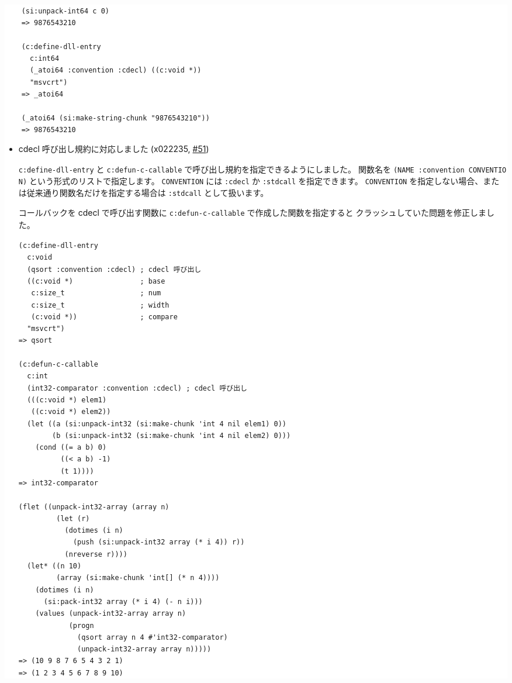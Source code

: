         (si:unpack-int64 c 0)
        => 9876543210

        (c:define-dll-entry
          c:int64
          (_atoi64 :convention :cdecl) ((c:void *))
          "msvcrt")
        => _atoi64

        (_atoi64 (si:make-string-chunk "9876543210"))
        => 9876543210

  * cdecl 呼び出し規約に対応しました (x022235, [#51])

    `c:define-dll-entry` と `c:defun-c-callable` で呼び出し規約を指定できるようにしました。
    関数名を `(NAME :convention CONVENTION)` という形式のリストで指定します。
    `CONVENTION` には `:cdecl` か `:stdcall` を指定できます。
    `CONVENTION` を指定しない場合、または従来通り関数名だけを指定する場合は
    `:stdcall` として扱います。

    コールバックを cdecl で呼び出す関数に `c:defun-c-callable` で作成した関数を指定すると
    クラッシュしていた問題を修正しました。

        (c:define-dll-entry
          c:void
          (qsort :convention :cdecl) ; cdecl 呼び出し
          ((c:void *)                ; base
           c:size_t                  ; num
           c:size_t                  ; width
           (c:void *))               ; compare
          "msvcrt")
        => qsort

        (c:defun-c-callable
          c:int
          (int32-comparator :convention :cdecl) ; cdecl 呼び出し
          (((c:void *) elem1)
           ((c:void *) elem2))
          (let ((a (si:unpack-int32 (si:make-chunk 'int 4 nil elem1) 0))
                (b (si:unpack-int32 (si:make-chunk 'int 4 nil elem2) 0)))
            (cond ((= a b) 0)
                  ((< a b) -1)
                  (t 1))))
        => int32-comparator

        (flet ((unpack-int32-array (array n)
                 (let (r)
                   (dotimes (i n)
                     (push (si:unpack-int32 array (* i 4)) r))
                   (nreverse r))))
          (let* ((n 10)
                 (array (si:make-chunk 'int[] (* n 4))))
            (dotimes (i n)
              (si:pack-int32 array (* i 4) (- n i)))
            (values (unpack-int32-array array n)
                    (progn
                      (qsort array n 4 #'int32-comparator)
                      (unpack-int32-array array n)))))
        => (10 9 8 7 6 5 4 3 2 1)
        => (1 2 3 4 5 6 7 8 9 10)


  [QuickTour - XyzzyWiki]: http://xyzzy.s53.xrea.com/wiki/index.php?QuickTour
  [#25]: https://github.com/xyzzy-022/xyzzy/issues/25
  [#45]: https://github.com/xyzzy-022/xyzzy/issues/45
  [#50]: https://github.com/xyzzy-022/xyzzy/issues/50
  [#51]: https://github.com/xyzzy-022/xyzzy/issues/51
  [#52]: https://github.com/xyzzy-022/xyzzy/issues/52
  [#57]: https://github.com/xyzzy-022/xyzzy/issues/57
  [#61]: https://github.com/xyzzy-022/xyzzy/issues/61
  [#62]: https://github.com/xyzzy-022/xyzzy/issues/62
  [#63]: https://github.com/xyzzy-022/xyzzy/issues/63
  [#64]: https://github.com/xyzzy-022/xyzzy/issues/64
  [#65]: https://github.com/xyzzy-022/xyzzy/issues/65
  [#66]: https://github.com/xyzzy-022/xyzzy/issues/66
  [#67]: https://github.com/xyzzy-022/xyzzy/issues/67
  [#68]: https://github.com/xyzzy-022/xyzzy/issues/68
  [#88]: https://github.com/xyzzy-022/xyzzy/issues/88
  [#101]: https://github.com/xyzzy-022/xyzzy/issues/101
  [#111]: https://github.com/xyzzy-022/xyzzy/issues/111
  [#113]: https://github.com/xyzzy-022/xyzzy/issues/113
  [#127]: https://github.com/xyzzy-022/xyzzy/issues/127
  [#130]: https://github.com/xyzzy-022/xyzzy/issues/130
  [#137]: https://github.com/xyzzy-022/xyzzy/issues/137
  [#138]: https://github.com/xyzzy-022/xyzzy/issues/138
  [#169]: https://github.com/xyzzy-022/xyzzy/issues/169
  [#172]: https://github.com/xyzzy-022/xyzzy/issues/172
  [#191]: https://github.com/xyzzy-022/xyzzy/issues/191
  [#219]: https://github.com/xyzzy-022/xyzzy/issues/219
  [#223]: https://github.com/xyzzy-022/xyzzy/issues/223
  [#241]: https://github.com/xyzzy-022/xyzzy/issues/241
  [#242]: https://github.com/xyzzy-022/xyzzy/issues/242
  [#243]: https://github.com/xyzzy-022/xyzzy/issues/243
  [#246]: https://github.com/xyzzy-022/xyzzy/issues/246
  [#247]: https://github.com/xyzzy-022/xyzzy/issues/247
  [#250]: https://github.com/xyzzy-022/xyzzy/issues/250
  [#251]: https://github.com/xyzzy-022/xyzzy/issues/251
  [#253]: https://github.com/xyzzy-022/xyzzy/issues/253
  [#255]: https://github.com/xyzzy-022/xyzzy/issues/255
  [#257]: https://github.com/xyzzy-022/xyzzy/issues/257
  [#259]: https://github.com/xyzzy-022/xyzzy/issues/259
  [#260]: https://github.com/xyzzy-022/xyzzy/issues/260
  [#261]: https://github.com/xyzzy-022/xyzzy/issues/261
  [#262]: https://github.com/xyzzy-022/xyzzy/issues/262
  [#263]: https://github.com/xyzzy-022/xyzzy/issues/263
  [#265]: https://github.com/xyzzy-022/xyzzy/issues/265
  [#266]: https://github.com/xyzzy-022/xyzzy/issues/266
  [#269]: https://github.com/xyzzy-022/xyzzy/issues/269
  [#274]: https://github.com/xyzzy-022/xyzzy/issues/274
  [#277]: https://github.com/xyzzy-022/xyzzy/issues/277
  [#278]: https://github.com/xyzzy-022/xyzzy/issues/278
  [#279]: https://github.com/xyzzy-022/xyzzy/issues/279
  [#280]: https://github.com/xyzzy-022/xyzzy/issues/280
  [#285]: https://github.com/xyzzy-022/xyzzy/issues/285
  [#286]: https://github.com/xyzzy-022/xyzzy/issues/286
  [#287]: https://github.com/xyzzy-022/xyzzy/issues/287
  [#290]: https://github.com/xyzzy-022/xyzzy/issues/290
  [#292]: https://github.com/xyzzy-022/xyzzy/issues/292
  [#297]: https://github.com/xyzzy-022/xyzzy/issues/297